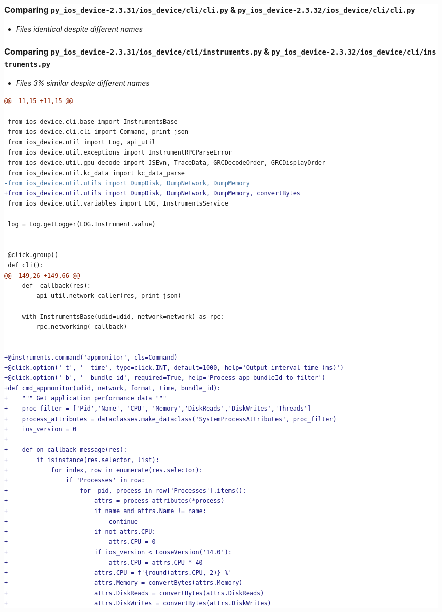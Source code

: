```diff
```

### Comparing `py_ios_device-2.3.31/ios_device/cli/cli.py` & `py_ios_device-2.3.32/ios_device/cli/cli.py`

 * *Files identical despite different names*

### Comparing `py_ios_device-2.3.31/ios_device/cli/instruments.py` & `py_ios_device-2.3.32/ios_device/cli/instruments.py`

 * *Files 3% similar despite different names*

```diff
@@ -11,15 +11,15 @@
 
 from ios_device.cli.base import InstrumentsBase
 from ios_device.cli.cli import Command, print_json
 from ios_device.util import Log, api_util
 from ios_device.util.exceptions import InstrumentRPCParseError
 from ios_device.util.gpu_decode import JSEvn, TraceData, GRCDecodeOrder, GRCDisplayOrder
 from ios_device.util.kc_data import kc_data_parse
-from ios_device.util.utils import DumpDisk, DumpNetwork, DumpMemory
+from ios_device.util.utils import DumpDisk, DumpNetwork, DumpMemory, convertBytes
 from ios_device.util.variables import LOG, InstrumentsService
 
 log = Log.getLogger(LOG.Instrument.value)
 
 
 @click.group()
 def cli():
@@ -149,26 +149,66 @@
     def _callback(res):
         api_util.network_caller(res, print_json)
 
     with InstrumentsBase(udid=udid, network=network) as rpc:
         rpc.networking(_callback)
 
 
+@instruments.command('appmonitor', cls=Command)
+@click.option('-t', '--time', type=click.INT, default=1000, help='Output interval time (ms)')
+@click.option('-b', '--bundle_id', required=True, help='Process app bundleId to filter')
+def cmd_appmonitor(udid, network, format, time, bundle_id):
+    """ Get application performance data """
+    proc_filter = ['Pid','Name', 'CPU', 'Memory','DiskReads','DiskWrites','Threads']
+    process_attributes = dataclasses.make_dataclass('SystemProcessAttributes', proc_filter)
+    ios_version = 0
+
+    def on_callback_message(res):
+        if isinstance(res.selector, list):
+            for index, row in enumerate(res.selector):
+                if 'Processes' in row:
+                    for _pid, process in row['Processes'].items():
+                        attrs = process_attributes(*process)
+                        if name and attrs.Name != name:
+                            continue
+                        if not attrs.CPU:
+                            attrs.CPU = 0
+                        if ios_version < LooseVersion('14.0'):
+                            attrs.CPU = attrs.CPU * 40
+                        attrs.CPU = f'{round(attrs.CPU, 2)} %'
+                        attrs.Memory = convertBytes(attrs.Memory)
+                        attrs.DiskReads = convertBytes(attrs.DiskReads)
+                        attrs.DiskWrites = convertBytes(attrs.DiskWrites)
```
